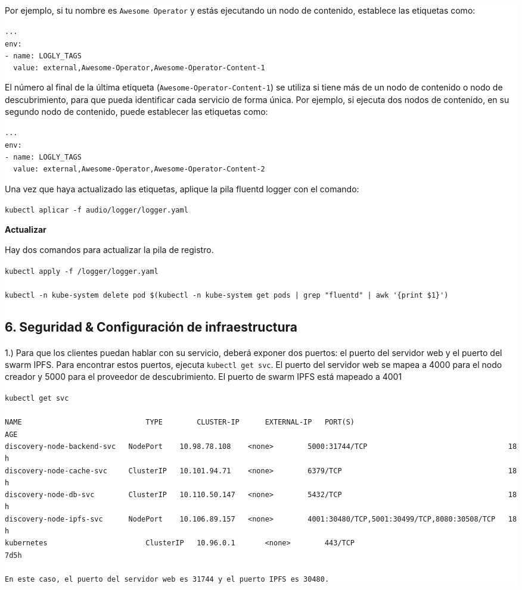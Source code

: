 Por ejemplo, si tu nombre es `Awesome Operator` y estás ejecutando un nodo de contenido, establece las etiquetas como:

```text
...
env:
- name: LOGLY_TAGS
  value: external,Awesome-Operator,Awesome-Operator-Content-1
```

El número al final de la última etiqueta \(`Awesome-Operator-Content-1`\) se utiliza si tiene más de un nodo de contenido o nodo de descubrimiento, para que pueda identificar cada servicio de forma única. Por ejemplo, si ejecuta dos nodos de contenido, en su segundo nodo de contenido, puede establecer las etiquetas como:

```text
...
env:
- name: LOGLY_TAGS
  value: external,Awesome-Operator,Awesome-Operator-Content-2
```

Una vez que haya actualizado las etiquetas, aplique la pila fluentd logger con el comando:

```text
kubectl aplicar -f audio/logger/logger.yaml
```

**Actualizar**

Hay dos comandos para actualizar la pila de registro.

```text
kubectl apply -f /logger/logger.yaml

kubectl -n kube-system delete pod $(kubectl -n kube-system get pods | grep "fluentd" | awk '{print $1}')
```


## 6. Seguridad & Configuración de infraestructura

1.\) Para que los clientes puedan hablar con su servicio, deberá exponer dos puertos: el puerto del servidor web y el puerto del swarm IPFS. Para encontrar estos puertos, ejecuta `kubectl get svc`. El puerto del servidor web se mapea a 4000 para el nodo creador y 5000 para el proveedor de descubrimiento. El puerto de swarm IPFS está mapeado a 4001

```text
kubectl get svc

NAME                             TYPE        CLUSTER-IP      EXTERNAL-IP   PORT(S)                                        AGE
discovery-node-backend-svc   NodePort    10.98.78.108    <none>        5000:31744/TCP                                 18h
discovery-node-cache-svc     ClusterIP   10.101.94.71    <none>        6379/TCP                                       18h
discovery-node-db-svc        ClusterIP   10.110.50.147   <none>        5432/TCP                                       18h
discovery-node-ipfs-svc      NodePort    10.106.89.157   <none>        4001:30480/TCP,5001:30499/TCP,8080:30508/TCP   18h
kubernetes                       ClusterIP   10.96.0.1       <none>        443/TCP                                        7d5h

En este caso, el puerto del servidor web es 31744 y el puerto IPFS es 30480.
```

